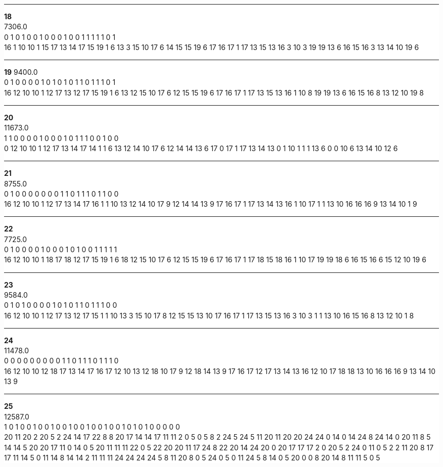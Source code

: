 ----
**18**  
7306.0  
0 1 0 1 0 0 1 0 0 0 1 0 0 1 1 1 1 1 0 1  
16 1 10 10 1 15 17 13 14 17 15 19 1 6 13 3 15 10 17 6 14 15 15 19 6 17 16 17 1 17 13 15 13 16 3 10 3 19 19 13 6 16 15 16 3 13 14 10 19 6 

----
**19**
9400.0  
0 1 0 0 0 0 1 0 1 0 1 0 1 1 0 1 1 1 0 1   
16 12 10 10 1 12 17 13 12 17 15 19 1 6 13 12 15 10 17 6 12 15 15 19 6 17 16 17 1 17 13 15 13 16 1 10 8 19 19 13 6 16 15 16 8 13 12 10 19 8 

----
**20**  
11673.0  
1 1 0 0 0 0 1 0 0 0 1 0 1 1 1 0 0 1 0 0  
0 12 10 10 1 12 17 13 14 17 14 1 1 6 13 12 14 10 17 6 12 14 14 13 6 17 0 17 1 17 13 14 13 0 1 10 1 1 1 13 6 0 0 10 6 13 14 10 12 6 

----
**21**  
8755.0  
0 1 0 0 0 0 0 0 0 1 1 0 1 1 1 0 1 1 0 0  
16 12 10 10 1 12 17 13 14 17 16 1 1 10 13 12 14 10 17 9 12 14 14 13 9 17 16 17 1 17 13 14 13 16 1 10 17 1 1 13 10 16 16 16 9 13 14 10 1 9 

----
**22**  
7725.0  
0 1 0 0 0 0 1 0 0 0 1 0 1 0 0 1 1 1 1 1  
16 12 10 10 1 18 17 18 12 17 15 19 1 6 18 12 15 10 17 6 12 15 15 19 6 17 16 17 1 17 18 15 18 16 1 10 17 19 19 18 6 16 15 16 6 15 12 10 19 6 

----
**23**  
9584.0  
0 1 0 1 0 0 0 0 1 0 1 0 1 1 0 1 1 1 0 0  
16 12 10 10 1 12 17 13 12 17 15 1 1 10 13 3 15 10 17 8 12 15 15 13 10 17 16 17 1 17 13 15 13 16 3 10 3 1 1 13 10 16 15 16 8 13 12 10 1 8 

----
**24**  
11478.0  
0 0 0 0 0 0 0 0 0 1 1 0 1 1 1 0 1 1 1 0  
16 12 10 10 12 18 17 13 14 17 16 17 12 10 13 12 18 10 17 9 12 18 14 13 9 17 16 17 12 17 13 14 13 16 12 10 17 18 18 13 10 16 16 16 9 13 14 10 13 9 

----
**25**  
12587.0  
1 0 1 0 0 1 0 0 1 0 0 1 0 0 1 0 0 1 0 0 1 0 1 0 1 0 0 0 0 0  
20 11 20 2 20 5 2 24 14 17 22 8 8 20 17 14 14 17 11 11 2 0 5 0 5 8 2 24 5 24 5 11 20 11 20 20 24 24 0 14 0 14 24 8 24 14 0 20 11 8 5 14 14 5 20 20 17 11 0 14 0 5 20 11 11 11 22 0 5 22 20 20 11 17 24 8 22 20 14 24 20 0 20 17 17 17 2 0 20 5 2 24 0 11 0 5 2 2 11 20 8 17 17 11 14 5 0 11 14 8 14 14 2 11 11 11 24 24 24 24 5 8 11 20 8 0 5 24 0 5 0 11 24 5 8 14 0 5 20 0 0 8 20 14 8 11 11 5 0 5 
